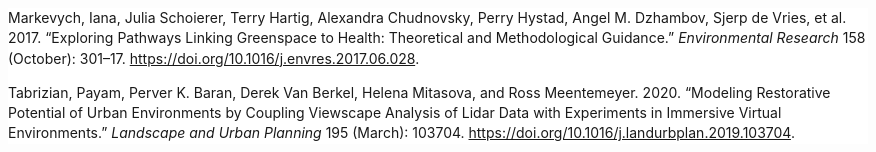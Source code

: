 <div id="ref-markevych2017" class="csl-entry">

Markevych, Iana, Julia Schoierer, Terry Hartig, Alexandra Chudnovsky, Perry Hystad, Angel M. Dzhambov, Sjerp de Vries, et al. 2017. “Exploring Pathways Linking Greenspace to Health: Theoretical and Methodological Guidance.” *Environmental Research* 158 (October): 301–17. <https://doi.org/10.1016/j.envres.2017.06.028>.

</div>

<div id="ref-tabrizian2020" class="csl-entry">

Tabrizian, Payam, Perver K. Baran, Derek Van Berkel, Helena Mitasova, and Ross Meentemeyer. 2020. “Modeling Restorative Potential of Urban Environments by Coupling Viewscape Analysis of Lidar Data with Experiments in Immersive Virtual Environments.” *Landscape and Urban Planning* 195 (March): 103704. <https://doi.org/10.1016/j.landurbplan.2019.103704>.

</div>

</div>
